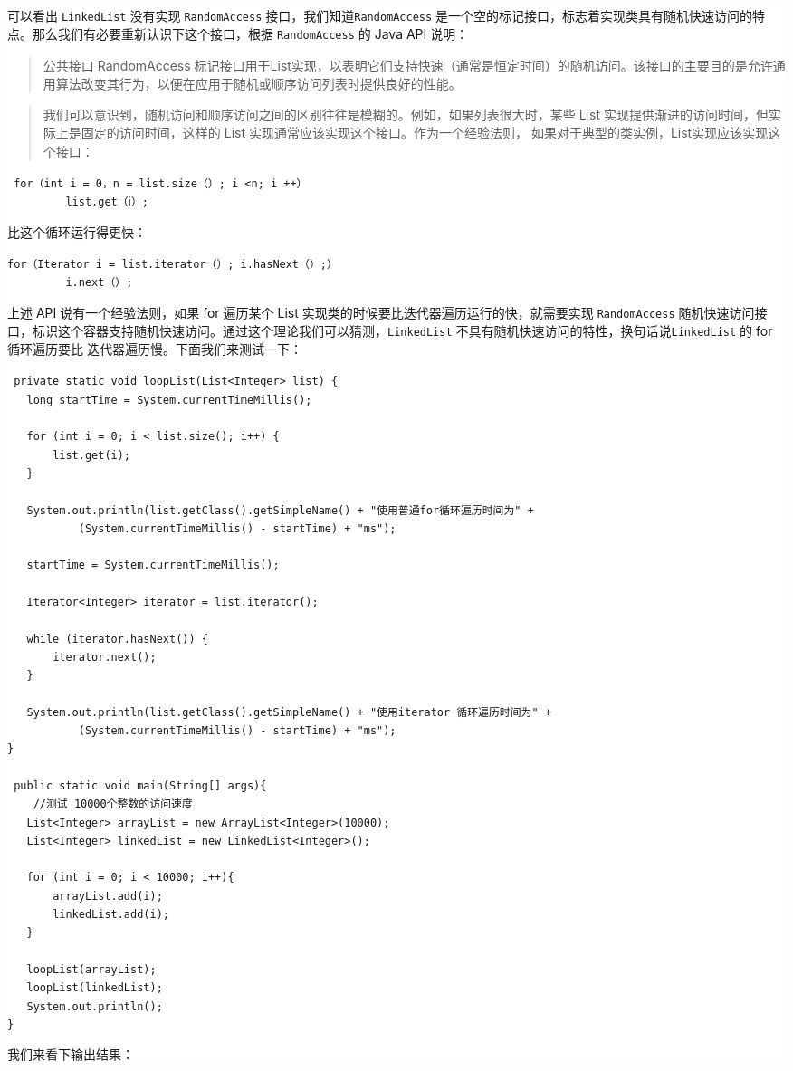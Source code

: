 可以看出 `LinkedList` 没有实现 `RandomAccess` 接口，我们知道`RandomAccess` 是一个空的标记接口，标志着实现类具有随机快速访问的特点。那么我们有必要重新认识下这个接口，根据 `RandomAccess` 的 Java API 说明：

> 公共接口 RandomAccess 标记接口用于List实现，以表明它们支持快速（通常是恒定时间）的随机访问。该接口的主要目的是允许通用算法改变其行为，以便在应用于随机或顺序访问列表时提供良好的性能。

> 我们可以意识到，随机访问和顺序访问之间的区别往往是模糊的。例如，如果列表很大时，某些 List 实现提供渐进的访问时间，但实际上是固定的访问时间，这样的 List 实现通常应该实现这个接口。作为一个经验法则， 如果对于典型的类实例，List实现应该实现这个接口：
> 
```
 for（int i = 0，n = list.size（）; i <n; i ++）
         list.get（ⅰ）;
```
> 
比这个循环运行得更快：
>
```
for（Iterator i = list.iterator（）; i.hasNext（）;）
         i.next（）;
```
     
上述 API 说有一个经验法则，如果 for 遍历某个 List 实现类的时候要比迭代器遍历运行的快，就需要实现 `RandomAccess` 随机快速访问接口，标识这个容器支持随机快速访问。通过这个理论我们可以猜测，`LinkedList` 不具有随机快速访问的特性，换句话说`LinkedList` 的 for 循环遍历要比 迭代器遍历慢。下面我们来测试一下：


```
 private static void loopList(List<Integer> list) {
   long startTime = System.currentTimeMillis();

   for (int i = 0; i < list.size(); i++) {
       list.get(i);
   }

   System.out.println(list.getClass().getSimpleName() + "使用普通for循环遍历时间为" +
           (System.currentTimeMillis() - startTime) + "ms");

   startTime = System.currentTimeMillis();

   Iterator<Integer> iterator = list.iterator();

   while (iterator.hasNext()) {
       iterator.next();
   }

   System.out.println(list.getClass().getSimpleName() + "使用iterator 循环遍历时间为" +
           (System.currentTimeMillis() - startTime) + "ms");
}

 public static void main(String[] args){
    //测试 10000个整数的访问速度
   List<Integer> arrayList = new ArrayList<Integer>(10000);
   List<Integer> linkedList = new LinkedList<Integer>();

   for (int i = 0; i < 10000; i++){
       arrayList.add(i);
       linkedList.add(i);
   }

   loopList(arrayList);
   loopList(linkedList);
   System.out.println();
}
```
我们来看下输出结果：

